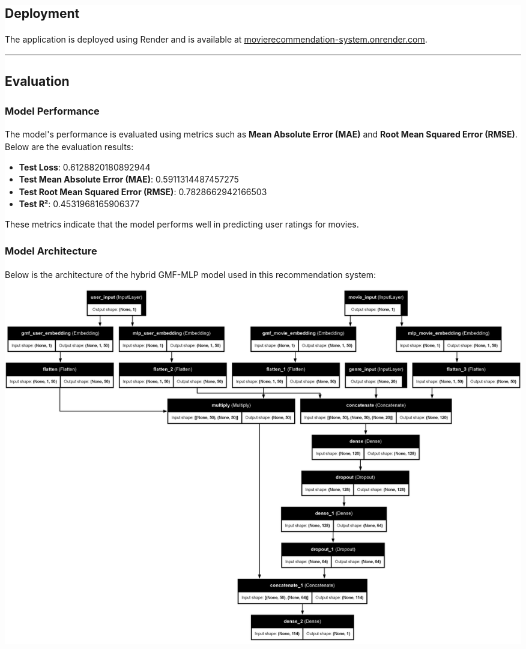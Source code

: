 
## Deployment

The application is deployed using Render and is available at [movierecommendation-system.onrender.com](https://movierecommendation-system.onrender.com/).

---

## Evaluation

### Model Performance

The model's performance is evaluated using metrics such as **Mean Absolute Error (MAE)** and **Root Mean Squared Error (RMSE)**. Below are the evaluation results:

- **Test Loss**: 0.6128820180892944
- **Test Mean Absolute Error (MAE)**: 0.5911314487457275
- **Test Root Mean Squared Error (RMSE)**: 0.7828662942166503
- **Test R²**: 0.4531968165906377

These metrics indicate that the model performs well in predicting user ratings for movies.

### Model Architecture

Below is the architecture of the hybrid GMF-MLP model used in this recommendation system:

![Model Architecture](model/movielens-32m/model_architecture.png)
